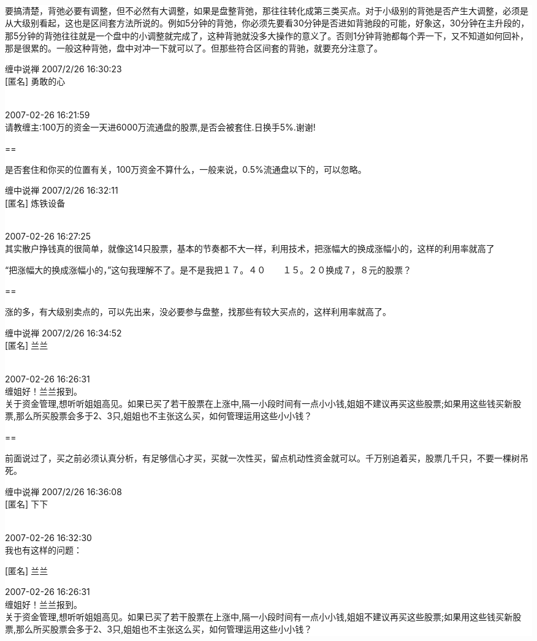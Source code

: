 要搞清楚，背弛必要有调整，但不必然有大调整，如果是盘整背弛，那往往转化成第三类买点。对于小级别的背弛是否产生大调整，必须是从大级别看起，这也是区间套方法所说的。例如5分钟的背弛，你必须先要看30分钟是否进如背驰段的可能，好象这，30分钟在主升段的，那5分钟的背弛往往就是一个盘中的小调整就完成了，这种背驰就没多大操作的意义了。否则1分钟背驰都每个弄一下，又不知道如何回补，那是很累的。一般这种背弛，盘中对冲一下就可以了。但那些符合区间套的背驰，就要充分注意了。
</div>

<div class='blog-comment'>
<span class='blog-comment-chan'>缠中说禅</span> 2007/2/26 16:30:23<br/>
[匿名] 勇敢的心 <br/><br/>

 
2007-02-26 16:21:59 <br/>
请教缠主:100万的资金一天进6000万流通盘的股票,是否会被套住.日换手5%.谢谢! 
 
==<br/>

是否套住和你买的位置有关，100万资金不算什么，一般来说，0.5%流通盘以下的，可以忽略。
</div>

<div class='blog-comment'>
<span class='blog-comment-chan'>缠中说禅</span> 2007/2/26 16:32:11<br/>
[匿名] 炼铁设备 <br/><br/>

 
2007-02-26 16:27:25 <br/>
其实散户挣钱真的很简单，就像这14只股票，基本的节奏都不大一样，利用技术，把涨幅大的换成涨幅小的，这样的利用率就高了

“把涨幅大的换成涨幅小的，”这句我理解不了。是不是我把１７。４０　　１５。２０换成７，８元的股票？ 
 
==<br/>

涨的多，有大级别卖点的，可以先出来，没必要参与盘整，找那些有较大买点的，这样利用率就高了。
</div>

<div class='blog-comment'>
<span class='blog-comment-chan'>缠中说禅</span> 2007/2/26 16:34:52<br/>
[匿名] 兰兰 <br/><br/>

 
2007-02-26 16:26:31 <br/>
缠姐好！兰兰报到。<br/>
关于资金管理,想听听姐姐高见。如果已买了若干股票在上涨中,隔一小段时间有一点小小钱,姐姐不建议再买这些股票;如果用这些钱买新股票,那么所买股票会多于2、3只,姐姐也不主张这么买，如何管理运用这些小小钱？ 
 
==<br/>

前面说过了，买之前必须认真分析，有足够信心才买，买就一次性买，留点机动性资金就可以。千万别追着买，股票几千只，不要一棵树吊死。
</div>

<div class='blog-comment'>
<span class='blog-comment-chan'>缠中说禅</span> 2007/2/26 16:36:08<br/>
[匿名] 下下 <br/><br/>

 
2007-02-26 16:32:30 <br/>
我也有这样的问题：

[匿名] 兰兰 <br/>

2007-02-26 16:26:31 <br/>
缠姐好！兰兰报到。<br/>
关于资金管理,想听听姐姐高见。如果已买了若干股票在上涨中,隔一小段时间有一点小小钱,姐姐不建议再买这些股票;如果用这些钱买新股票,那么所买股票会多于2、3只,姐姐也不主张这么买，如何管理运用这些小小钱？ 

